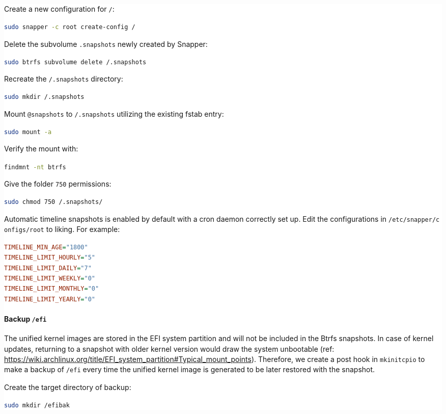 Create a new configuration for `/`:

```sh
sudo snapper -c root create-config /
```

Delete the subvolume `.snapshots` newly created by Snapper:

```sh
sudo btrfs subvolume delete /.snapshots
```

Recreate the `/.snapshots` directory:

```sh
sudo mkdir /.snapshots
```

Mount `@snapshots` to `/.snapshots` utilizing the existing fstab entry:

```sh
sudo mount -a
```

Verify the mount with:

```sh
findmnt -nt btrfs
```

Give the folder `750` permissions:

```sh
sudo chmod 750 /.snapshots/
```

Automatic timeline snapshots is enabled by default with a cron daemon correctly set up. Edit the configurations in `/etc/snapper/configs/root` to liking. For example:

```ini
TIMELINE_MIN_AGE="1800"
TIMELINE_LIMIT_HOURLY="5"
TIMELINE_LIMIT_DAILY="7"
TIMELINE_LIMIT_WEEKLY="0"
TIMELINE_LIMIT_MONTHLY="0"
TIMELINE_LIMIT_YEARLY="0"
```

#### Backup `/efi`

The unified kernel images are stored in the EFI system partition and will not be included in the Btrfs snapshots. In case of kernel updates, returning to a snapshot with older kernel version would draw the system unbootable (ref: https://wiki.archlinux.org/title/EFI_system_partition#Typical_mount_points). Therefore, we create a post hook in `mkinitcpio` to make a backup of `/efi` every time the unified kernel image is generated to be later restored with the snapshot.

Create the target directory of backup:

```sh
sudo mkdir /efibak
```
